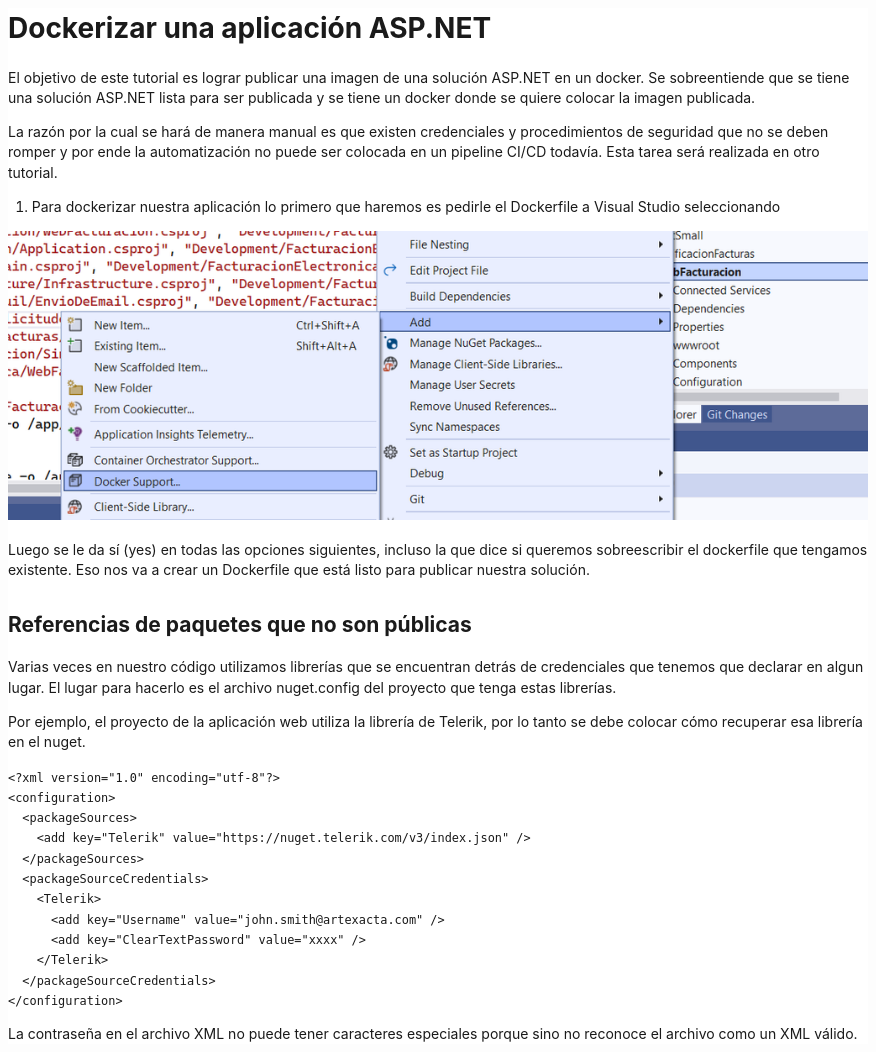 # Dockerizar una aplicación ASP.NET

El objetivo de este tutorial es lograr publicar una imagen de una
solución ASP.NET en un docker. Se sobreentiende que se tiene una 
solución ASP.NET lista para ser publicada y se tiene un docker
donde se quiere colocar la imagen publicada.

La razón por la cual se hará de manera manual es que existen credenciales
y procedimientos de seguridad que no se deben romper y por ende la
automatización no puede ser colocada en un pipeline CI/CD todavía. Esta
tarea será realizada en otro tutorial.

1. Para dockerizar nuestra aplicación lo primero que haremos es pedirle el 
Dockerfile a Visual Studio seleccionando

![dockerfile](creardockerfile.png)

Luego se le da sí (yes) en todas las opciones siguientes, incluso la que dice 
si queremos sobreescribir el dockerfile que tengamos existente. Eso nos va
a crear un Dockerfile que está listo para publicar nuestra solución.

## Referencias de paquetes que no son públicas

Varias veces en nuestro código utilizamos librerías que se encuentran detrás
de credenciales que tenemos que declarar en algun lugar. El lugar para hacerlo
es el archivo nuget.config del proyecto que tenga estas librerías.

Por ejemplo, el proyecto de la aplicación web utiliza la librería de Telerik,
por lo tanto se debe colocar cómo recuperar esa librería en el nuget.

```
<?xml version="1.0" encoding="utf-8"?>
<configuration>
  <packageSources>
    <add key="Telerik" value="https://nuget.telerik.com/v3/index.json" />
  </packageSources>
  <packageSourceCredentials>
    <Telerik>
      <add key="Username" value="john.smith@artexacta.com" />
      <add key="ClearTextPassword" value="xxxx" />
    </Telerik>
  </packageSourceCredentials>
</configuration>
```
La contraseña en el archivo XML no puede tener caracteres especiales porque
sino no reconoce el archivo como un XML válido.
